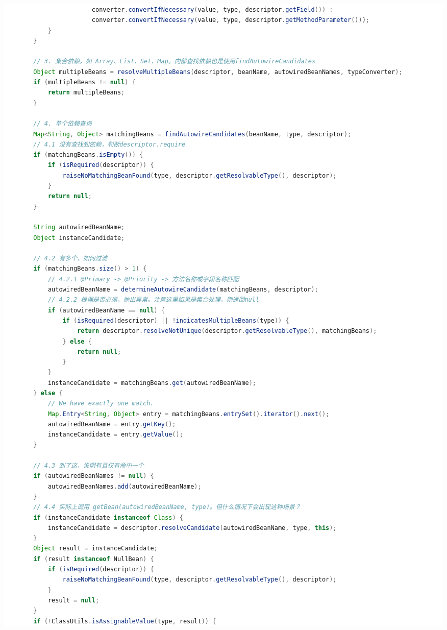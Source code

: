 ```java
                        converter.convertIfNecessary(value, type, descriptor.getField()) :
                        converter.convertIfNecessary(value, type, descriptor.getMethodParameter()));
            }
        }

        // 3. 集合依赖，如 Array、List、Set、Map。内部查找依赖也是使用findAutowireCandidates
        Object multipleBeans = resolveMultipleBeans(descriptor, beanName, autowiredBeanNames, typeConverter);
        if (multipleBeans != null) {
            return multipleBeans;
        }

        // 4. 单个依赖查询
        Map<String, Object> matchingBeans = findAutowireCandidates(beanName, type, descriptor);
        // 4.1 没有查找到依赖，判断descriptor.require
        if (matchingBeans.isEmpty()) {
            if (isRequired(descriptor)) {
                raiseNoMatchingBeanFound(type, descriptor.getResolvableType(), descriptor);
            }
            return null;
        }

        String autowiredBeanName;
        Object instanceCandidate;

        // 4.2 有多个，如何过滤
        if (matchingBeans.size() > 1) {
            // 4.2.1 @Primary -> @Priority -> 方法名称或字段名称匹配 
            autowiredBeanName = determineAutowireCandidate(matchingBeans, descriptor);
            // 4.2.2 根据是否必须，抛出异常。注意这里如果是集合处理，则返回null
            if (autowiredBeanName == null) {
                if (isRequired(descriptor) || !indicatesMultipleBeans(type)) {
                    return descriptor.resolveNotUnique(descriptor.getResolvableType(), matchingBeans);
                } else {
                    return null;
                }
            }
            instanceCandidate = matchingBeans.get(autowiredBeanName);
        } else {
            // We have exactly one match.
            Map.Entry<String, Object> entry = matchingBeans.entrySet().iterator().next();
            autowiredBeanName = entry.getKey();
            instanceCandidate = entry.getValue();
        }

        // 4.3 到了这，说明有且仅有命中一个
        if (autowiredBeanNames != null) {
            autowiredBeanNames.add(autowiredBeanName);
        }
        // 4.4 实际上调用 getBean(autowiredBeanName, type)。但什么情况下会出现这种场景？
        if (instanceCandidate instanceof Class) {
            instanceCandidate = descriptor.resolveCandidate(autowiredBeanName, type, this);
        }
        Object result = instanceCandidate;
        if (result instanceof NullBean) {
            if (isRequired(descriptor)) {
                raiseNoMatchingBeanFound(type, descriptor.getResolvableType(), descriptor);
            }
            result = null;
        }
        if (!ClassUtils.isAssignableValue(type, result)) {
```